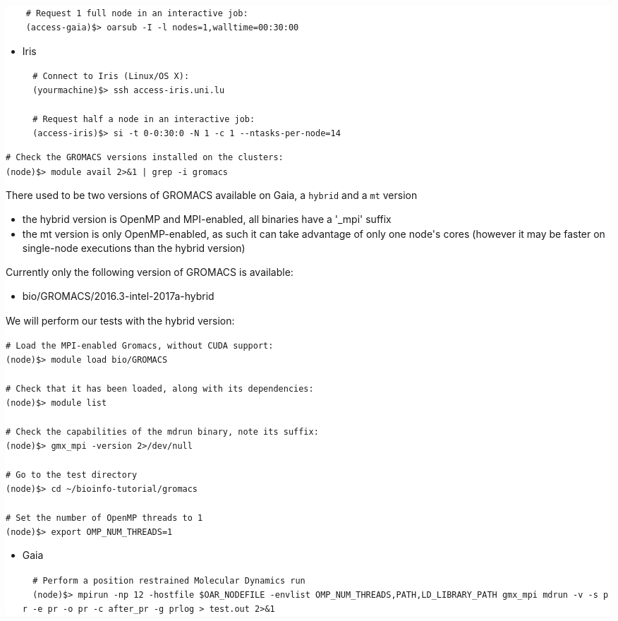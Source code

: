 		# Request 1 full node in an interactive job:
		(access-gaia)$> oarsub -I -l nodes=1,walltime=00:30:00

* Iris

		# Connect to Iris (Linux/OS X):
		(yourmachine)$> ssh access-iris.uni.lu
		
		# Request half a node in an interactive job:
		(access-iris)$> si -t 0-0:30:0 -N 1 -c 1 --ntasks-per-node=14


```
# Check the GROMACS versions installed on the clusters:
(node)$> module avail 2>&1 | grep -i gromacs
```

There used to be two versions of GROMACS available on Gaia, a `hybrid` and a `mt` version

  - the hybrid version is OpenMP and MPI-enabled, all binaries have a '\_mpi' suffix
  - the mt version is only OpenMP-enabled, as such it can take advantage of only one node's cores (however it may be faster on
single-node executions than the hybrid version)

Currently only the following version of GROMACS is available:

* bio/GROMACS/2016.3-intel-2017a-hybrid

We will perform our tests with the hybrid version:

```
# Load the MPI-enabled Gromacs, without CUDA support:
(node)$> module load bio/GROMACS

# Check that it has been loaded, along with its dependencies:
(node)$> module list

# Check the capabilities of the mdrun binary, note its suffix:
(node)$> gmx_mpi -version 2>/dev/null

# Go to the test directory
(node)$> cd ~/bioinfo-tutorial/gromacs

# Set the number of OpenMP threads to 1
(node)$> export OMP_NUM_THREADS=1
```

* Gaia
	
		# Perform a position restrained Molecular Dynamics run
		(node)$> mpirun -np 12 -hostfile $OAR_NODEFILE -envlist OMP_NUM_THREADS,PATH,LD_LIBRARY_PATH gmx_mpi mdrun -v -s pr -e pr -o pr -c after_pr -g prlog > test.out 2>&1
